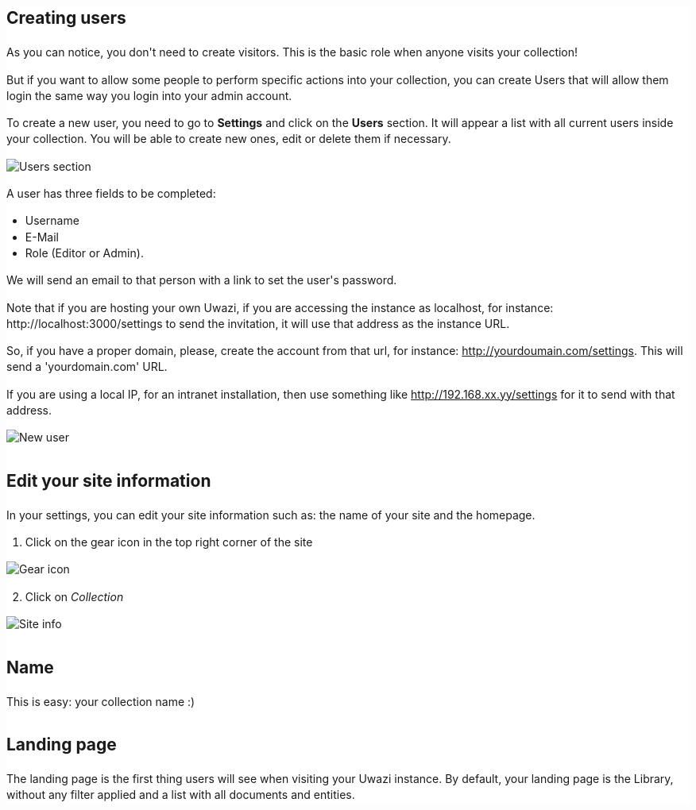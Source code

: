 Creating users
-------------------

As you can notice, you don't need to create visitors. This is the basic role when anyone visits your collection!

But if you want to allow some people to perform specific actions into your collection, you can create Users that will allow them login the same way you login into your admin account.

To create a new user, you need to go to **Settings** and click on the **Users** section. It will appear a list with all current users inside your collection. You will be able to create new ones, edit or delete them if necessary.

![Users section](http://huridocs.github.io/uwazi-assets/wiki/screenshots/users-base.png)

A user has three fields to be completed:

- Username
- E-Mail
- Role (Editor or Admin).

We will send an email to that person with a link to set the user's password. 

Note that if you are hosting your own Uwazi, if you are accessing the instance as localhost, for instance: http://localhost:3000/settings to send the invitation, it will use that address as the instance URL.

So, if you have a proper domain, please, create the account from that url, for instance: http://yourdoumain.com/settings. This will send a 'yourdomain.com' URL.

If you are using a local IP, for an intranet installation, then use something like http://192.168.xx.yy/settings for it to send with that address.

![New user](http://huridocs.github.io/uwazi-assets/wiki/screenshots/users-new.png)

## Edit your site information

In your settings, you can edit your site information such as: the name of your site and the homepage.

1. Click on the gear icon in the top right corner of the site

![Gear icon](https://raw.githubusercontent.com/huridocs/uwazi-assets/master/wiki/screenshots/settings_link.jpg)

2. Click on _Collection_

![Site info](https://raw.githubusercontent.com/huridocs/uwazi-assets/master/wiki/screenshots/collection.jpg)

## Name
This is easy: your collection name :)

## Landing page
The landing page is the first thing users will see when visiting your Uwazi instance. By default, your landing page is the Library, without any filter applied and a list with all documents and entities.
